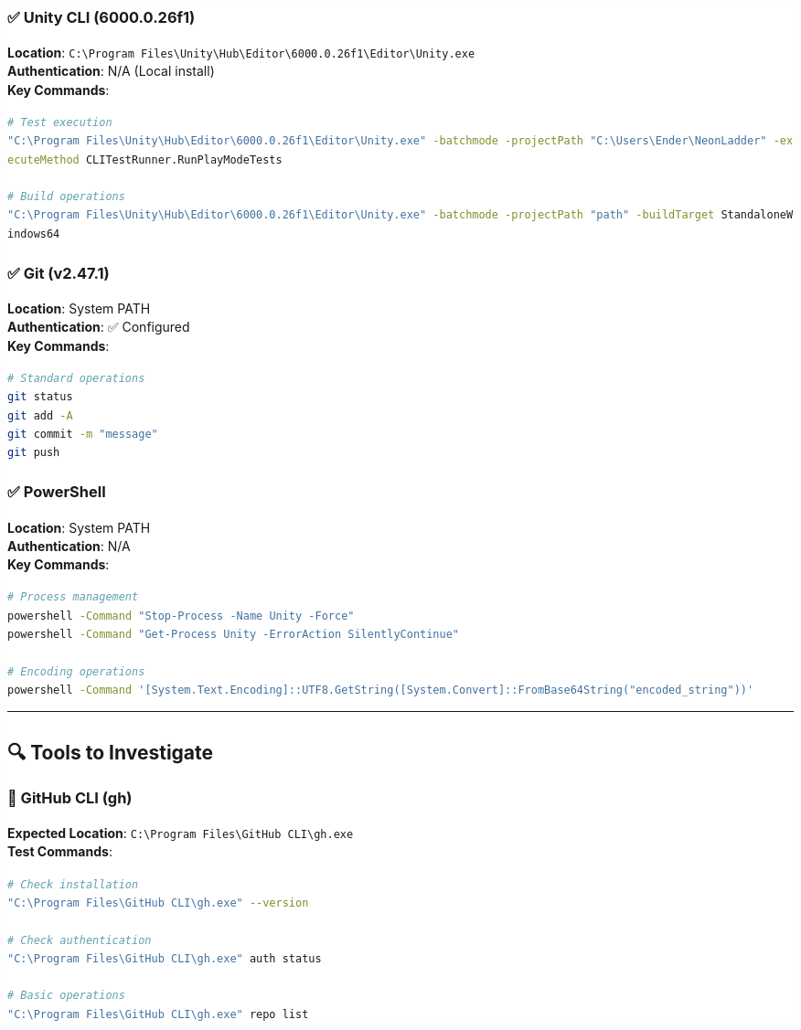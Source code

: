 ### **✅ Unity CLI (6000.0.26f1)**
**Location**: `C:\Program Files\Unity\Hub\Editor\6000.0.26f1\Editor\Unity.exe`  
**Authentication**: N/A (Local install)  
**Key Commands**:
```bash
# Test execution
"C:\Program Files\Unity\Hub\Editor\6000.0.26f1\Editor\Unity.exe" -batchmode -projectPath "C:\Users\Ender\NeonLadder" -executeMethod CLITestRunner.RunPlayModeTests

# Build operations
"C:\Program Files\Unity\Hub\Editor\6000.0.26f1\Editor\Unity.exe" -batchmode -projectPath "path" -buildTarget StandaloneWindows64
```

### **✅ Git (v2.47.1)**
**Location**: System PATH  
**Authentication**: ✅ Configured  
**Key Commands**:
```bash
# Standard operations
git status
git add -A
git commit -m "message"
git push
```

### **✅ PowerShell**
**Location**: System PATH  
**Authentication**: N/A  
**Key Commands**:
```bash
# Process management
powershell -Command "Stop-Process -Name Unity -Force"
powershell -Command "Get-Process Unity -ErrorAction SilentlyContinue"

# Encoding operations
powershell -Command '[System.Text.Encoding]::UTF8.GetString([System.Convert]::FromBase64String("encoded_string"))'
```

---

## 🔍 **Tools to Investigate**

### **🔲 GitHub CLI (gh)**
**Expected Location**: `C:\Program Files\GitHub CLI\gh.exe`  
**Test Commands**:
```bash
# Check installation
"C:\Program Files\GitHub CLI\gh.exe" --version

# Check authentication
"C:\Program Files\GitHub CLI\gh.exe" auth status

# Basic operations
"C:\Program Files\GitHub CLI\gh.exe" repo list
```
